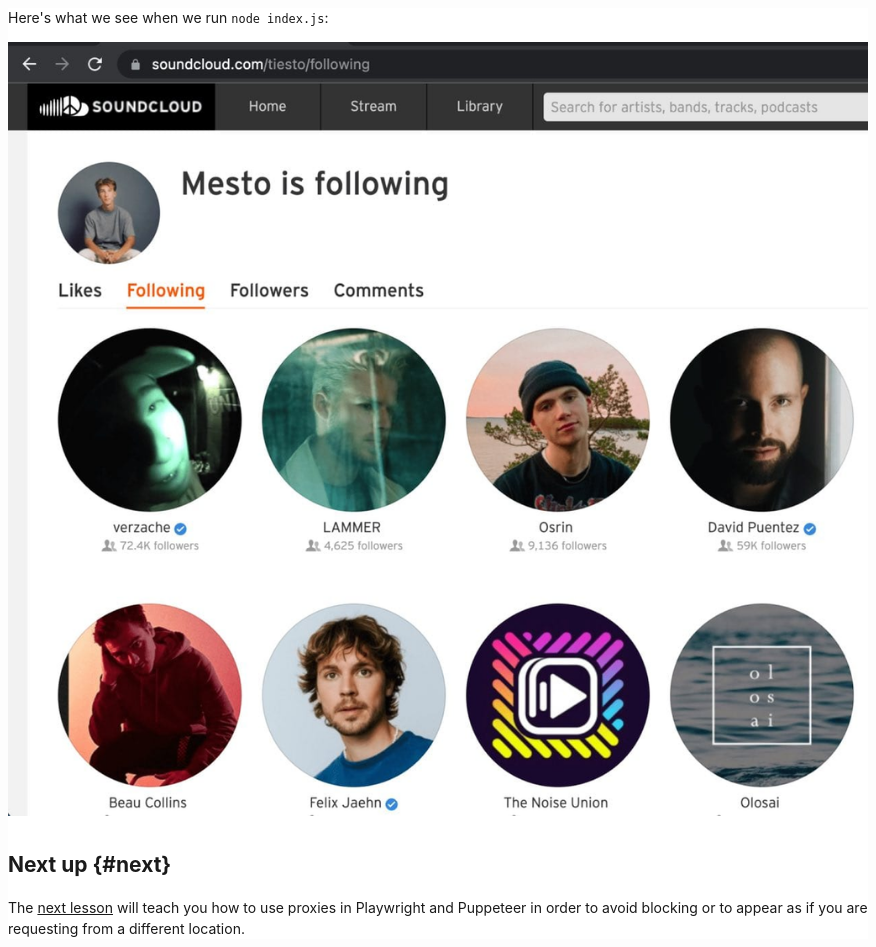 Here's what we see when we run `node index.js`:

![Request intercepted and sent to Mesto's page instead](./images/mesto-following.jpg)

## Next up {#next}

The [next lesson](./proxies.md) will teach you how to use proxies in Playwright and Puppeteer in order to avoid blocking or to appear as if you are requesting from a different location.
